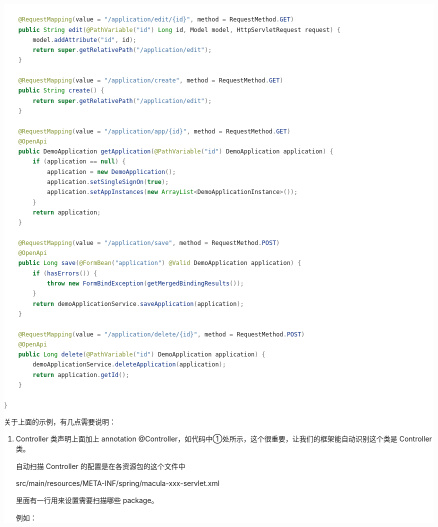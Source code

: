```java

    @RequestMapping(value = "/application/edit/{id}", method = RequestMethod.GET)
    public String edit(@PathVariable("id") Long id, Model model, HttpServletRequest request) {
        model.addAttribute("id", id);
        return super.getRelativePath("/application/edit");
    }

    @RequestMapping(value = "/application/create", method = RequestMethod.GET)
    public String create() {
        return super.getRelativePath("/application/edit");
    }

    @RequestMapping(value = "/application/app/{id}", method = RequestMethod.GET)
    @OpenApi
    public DemoApplication getApplication(@PathVariable("id") DemoApplication application) {
        if (application == null) {
            application = new DemoApplication();
            application.setSingleSignOn(true);
            application.setAppInstances(new ArrayList<DemoApplicationInstance>());
        }
        return application;
    }

    @RequestMapping(value = "/application/save", method = RequestMethod.POST)
    @OpenApi
    public Long save(@FormBean("application") @Valid DemoApplication application) {
        if (hasErrors()) {
            throw new FormBindException(getMergedBindingResults());
        }
        return demoApplicationService.saveApplication(application);
    }

    @RequestMapping(value = "/application/delete/{id}", method = RequestMethod.POST)
    @OpenApi
    public Long delete(@PathVariable("id") DemoApplication application) {
        demoApplicationService.deleteApplication(application);
        return application.getId();
    }

}
```

关于上面的示例，有几点需要说明：

1. Controller 类声明上面加上 annotation          @Controller，如代码中①处所示，这个很重要，让我们的框架能自动识别这个类是 Controller 类。

   自动扫描 Controller 的配置是在各资源包的这个文件中

   src/main/resources/META-INF/spring/macula-xxx-servlet.xml

   里面有一行用来设置需要扫描哪些 package。

   例如：
